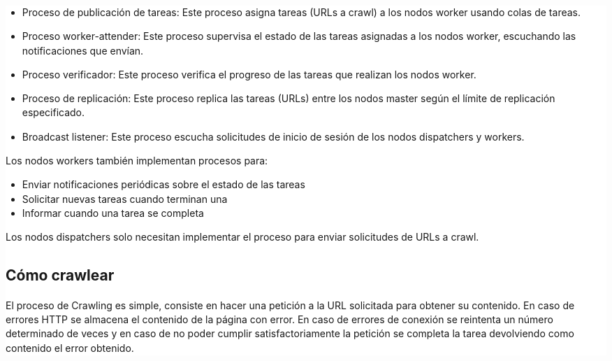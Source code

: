 - Proceso de publicación de tareas:
Este proceso asigna tareas (URLs a crawl) a los nodos worker usando colas de tareas.

- Proceso worker-attender:
Este proceso supervisa el estado de las tareas asignadas a los nodos worker, escuchando las notificaciones que envían.

- Proceso verificador:
Este proceso verifica el progreso de las tareas que realizan los nodos worker.

- Proceso de replicación: 
Este proceso replica las tareas (URLs) entre los nodos master según el límite de replicación especificado.

- Broadcast listener:
Este proceso escucha solicitudes de inicio de sesión de los nodos dispatchers y workers.


Los nodos workers también implementan procesos para:

- Enviar notificaciones periódicas sobre el estado de las tareas
- Solicitar nuevas tareas cuando terminan una
- Informar cuando una tarea se completa

Los nodos dispatchers solo necesitan implementar el proceso para enviar solicitudes de URLs a crawl.


## Cómo crawlear

El proceso de Crawling es simple, consiste en hacer una petición a la URL solicitada para obtener su contenido.
En caso de errores HTTP se almacena el contenido de la página con error.
En caso de errores de conexión se reintenta un número determinado de veces y en caso de no poder cumplir satisfactoriamente la petición se completa la tarea devolviendo como contenido el error obtenido.
